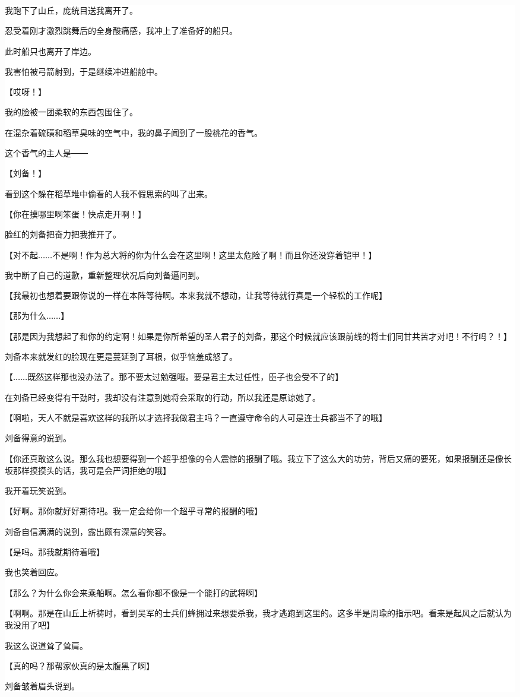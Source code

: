 我跑下了山丘，庞统目送我离开了。

忍受着刚才激烈跳舞后的全身酸痛感，我冲上了准备好的船只。

此时船只也离开了岸边。

我害怕被弓箭射到，于是继续冲进船舱中。

【哎呀！】

我的脸被一团柔软的东西包围住了。

在混杂着硫磺和稻草臭味的空气中，我的鼻子闻到了一股桃花的香气。

这个香气的主人是——

【刘备！】

看到这个躲在稻草堆中偷看的人我不假思索的叫了出来。

【你在摸哪里啊笨蛋！快点走开啊！】

脸红的刘备把奋力把我推开了。

【对不起……不是啊！作为总大将的你为什么会在这里啊！这里太危险了啊！而且你还没穿着铠甲！】

我中断了自己的道歉，重新整理状况后向刘备逼问到。

【我最初也想着要跟你说的一样在本阵等待啊。本来我就不想动，让我等待就行真是一个轻松的工作呢】

【那为什么……】

【那是因为我想起了和你的约定啊！如果是你所希望的圣人君子的刘备，那这个时候就应该跟前线的将士们同甘共苦才对吧！不行吗？！】

刘备本来就发红的脸现在更是蔓延到了耳根，似乎恼羞成怒了。

【……既然这样那也没办法了。那不要太过勉强哦。要是君主太过任性，臣子也会受不了的】

在刘备已经变得有干劲时，我却没有注意到她将会采取的行动，所以我还是原谅她了。

【啊啦，天人不就是喜欢这样的我所以才选择我做君主吗？一直遵守命令的人可是连士兵都当不了的哦】

刘备得意的说到。

【你还真敢这么说。那么我也想要得到一个超乎想像的令人震惊的报酬了哦。我立下了这么大的功劳，背后又痛的要死，如果报酬还是像长坂那样摸摸头的话，我可是会严词拒绝的哦】

我开着玩笑说到。

【好啊。那你就好好期待吧。我一定会给你一个超乎寻常的报酬的哦】

刘备自信满满的说到，露出颇有深意的笑容。

【是吗。那我就期待着哦】

我也笑着回应。

【那么？为什么你会来乘船啊。怎么看你都不像是一个能打的武将啊】

【啊啊。那是在山丘上祈祷时，看到吴军的士兵们蜂拥过来想要杀我，我才逃跑到这里的。这多半是周瑜的指示吧。看来是起风之后就认为我没用了吧】

我这么说道耸了耸肩。

【真的吗？那帮家伙真的是太腹黑了啊】

刘备皱着眉头说到。

